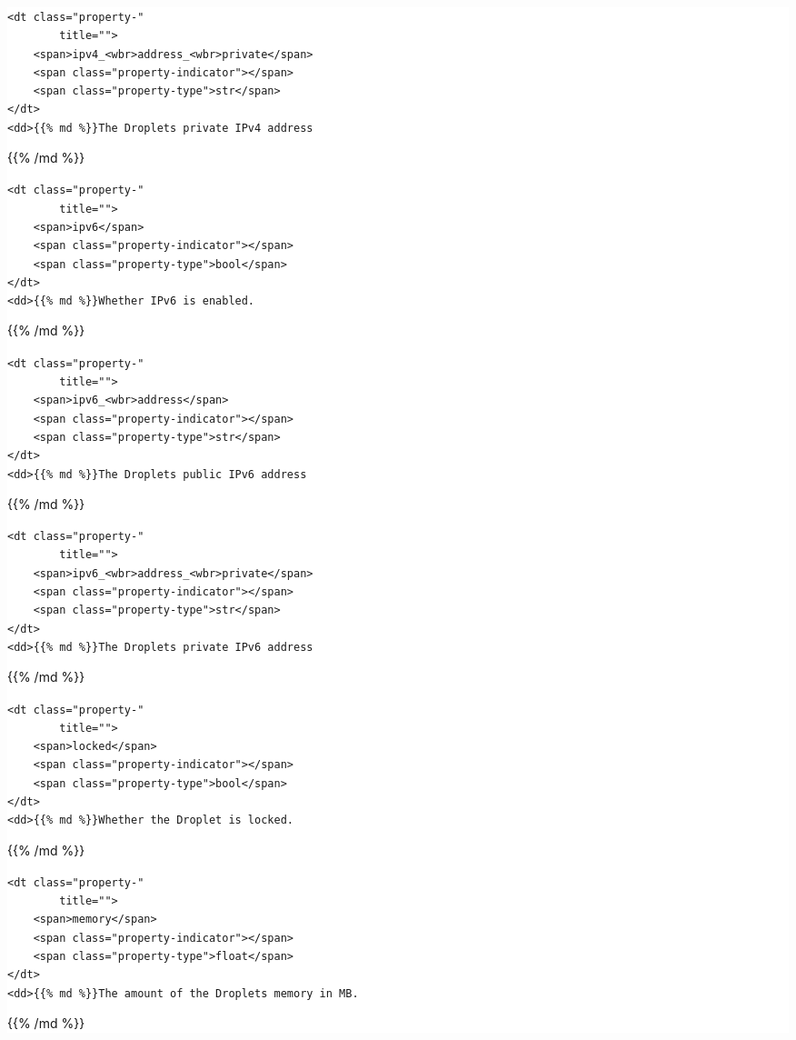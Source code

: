     <dt class="property-"
            title="">
        <span>ipv4_<wbr>address_<wbr>private</span>
        <span class="property-indicator"></span>
        <span class="property-type">str</span>
    </dt>
    <dd>{{% md %}}The Droplets private IPv4 address
{{% /md %}}</dd>

    <dt class="property-"
            title="">
        <span>ipv6</span>
        <span class="property-indicator"></span>
        <span class="property-type">bool</span>
    </dt>
    <dd>{{% md %}}Whether IPv6 is enabled.
{{% /md %}}</dd>

    <dt class="property-"
            title="">
        <span>ipv6_<wbr>address</span>
        <span class="property-indicator"></span>
        <span class="property-type">str</span>
    </dt>
    <dd>{{% md %}}The Droplets public IPv6 address
{{% /md %}}</dd>

    <dt class="property-"
            title="">
        <span>ipv6_<wbr>address_<wbr>private</span>
        <span class="property-indicator"></span>
        <span class="property-type">str</span>
    </dt>
    <dd>{{% md %}}The Droplets private IPv6 address
{{% /md %}}</dd>

    <dt class="property-"
            title="">
        <span>locked</span>
        <span class="property-indicator"></span>
        <span class="property-type">bool</span>
    </dt>
    <dd>{{% md %}}Whether the Droplet is locked.
{{% /md %}}</dd>

    <dt class="property-"
            title="">
        <span>memory</span>
        <span class="property-indicator"></span>
        <span class="property-type">float</span>
    </dt>
    <dd>{{% md %}}The amount of the Droplets memory in MB.
{{% /md %}}</dd>
